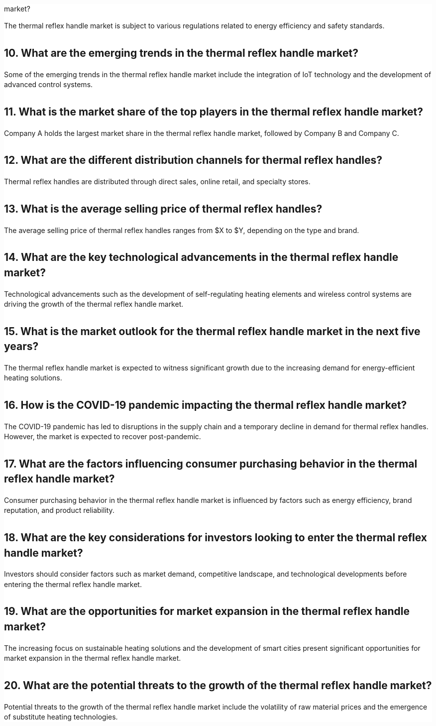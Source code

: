market?</h2><p>The thermal reflex handle market is subject to various regulations related to energy efficiency and safety standards.</p><h2>10. What are the emerging trends in the thermal reflex handle market?</h2><p>Some of the emerging trends in the thermal reflex handle market include the integration of IoT technology and the development of advanced control systems.</p><h2>11. What is the market share of the top players in the thermal reflex handle market?</h2><p>Company A holds the largest market share in the thermal reflex handle market, followed by Company B and Company C.</p><h2>12. What are the different distribution channels for thermal reflex handles?</h2><p>Thermal reflex handles are distributed through direct sales, online retail, and specialty stores.</p><h2>13. What is the average selling price of thermal reflex handles?</h2><p>The average selling price of thermal reflex handles ranges from $X to $Y, depending on the type and brand.</p><h2>14. What are the key technological advancements in the thermal reflex handle market?</h2><p>Technological advancements such as the development of self-regulating heating elements and wireless control systems are driving the growth of the thermal reflex handle market.</p><h2>15. What is the market outlook for the thermal reflex handle market in the next five years?</h2><p>The thermal reflex handle market is expected to witness significant growth due to the increasing demand for energy-efficient heating solutions.</p><h2>16. How is the COVID-19 pandemic impacting the thermal reflex handle market?</h2><p>The COVID-19 pandemic has led to disruptions in the supply chain and a temporary decline in demand for thermal reflex handles. However, the market is expected to recover post-pandemic.</p><h2>17. What are the factors influencing consumer purchasing behavior in the thermal reflex handle market?</h2><p>Consumer purchasing behavior in the thermal reflex handle market is influenced by factors such as energy efficiency, brand reputation, and product reliability.</p><h2>18. What are the key considerations for investors looking to enter the thermal reflex handle market?</h2><p>Investors should consider factors such as market demand, competitive landscape, and technological developments before entering the thermal reflex handle market.</p><h2>19. What are the opportunities for market expansion in the thermal reflex handle market?</h2><p>The increasing focus on sustainable heating solutions and the development of smart cities present significant opportunities for market expansion in the thermal reflex handle market.</p><h2>20. What are the potential threats to the growth of the thermal reflex handle market?</h2><p>Potential threats to the growth of the thermal reflex handle market include the volatility of raw material prices and the emergence of substitute heating technologies.</p></body></html></strong></p>

